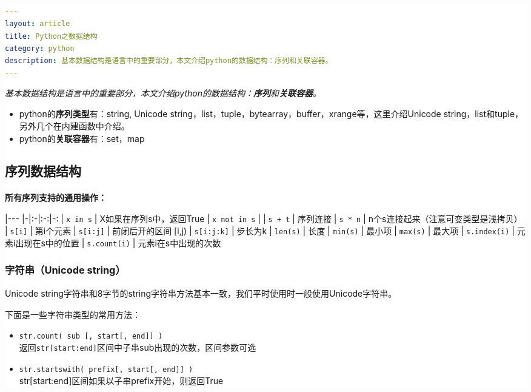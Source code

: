```yaml
---
layout: article
title: Python之数据结构
category: python
description: 基本数据结构是语言中的重要部分，本文介绍python的数据结构：序列和关联容器。
---
```

*基本数据结构是语言中的重要部分，本文介绍python的数据结构：**序列**和**关联容器**。*

- python的**序列类型**有：string, Unicode string，list，tuple，bytearray，buffer，xrange等，这里介绍Unicode string，list和tuple，另外几个在内建函数中介绍。
- python的**关联容器**有：set，map
  
## 序列数据结构

**所有序列支持的通用操作：**

|---
|-|:-|:-:|-:
| `x in s` | X如果在序列s中，返回True 
| `x not in s` | 
| `s + t` | 序列连接 
| `s * n` | n个s连接起来（注意可变类型是浅拷贝）
| `s[i]` | 第i个元素
| `s[i:j]` | 前闭后开的区间 [i,j)
| `s[i:j:k]` | 步长为k
| `len(s)` | 长度
| `min(s)` | 最小项
| `max(s)` | 最大项
| `s.index(i)` | 元素i出现在s中的位置
| `s.count(i)` | 元素i在s中出现的次数
 
### 字符串（Unicode string）

Unicode string字符串和8字节的string字符串方法基本一致，我们平时使用时一般使用Unicode字符串。
 
下面是一些字符串类型的常用方法：

- `str.count( sub [, start[, end]] )`  
返回`str[start:end]`区间中子串sub出现的次数，区间参数可选
 
- `str.startswith( prefix[, start[, end]] )`  
str[start:end]区间如果以子串prefix开始，则返回True
 